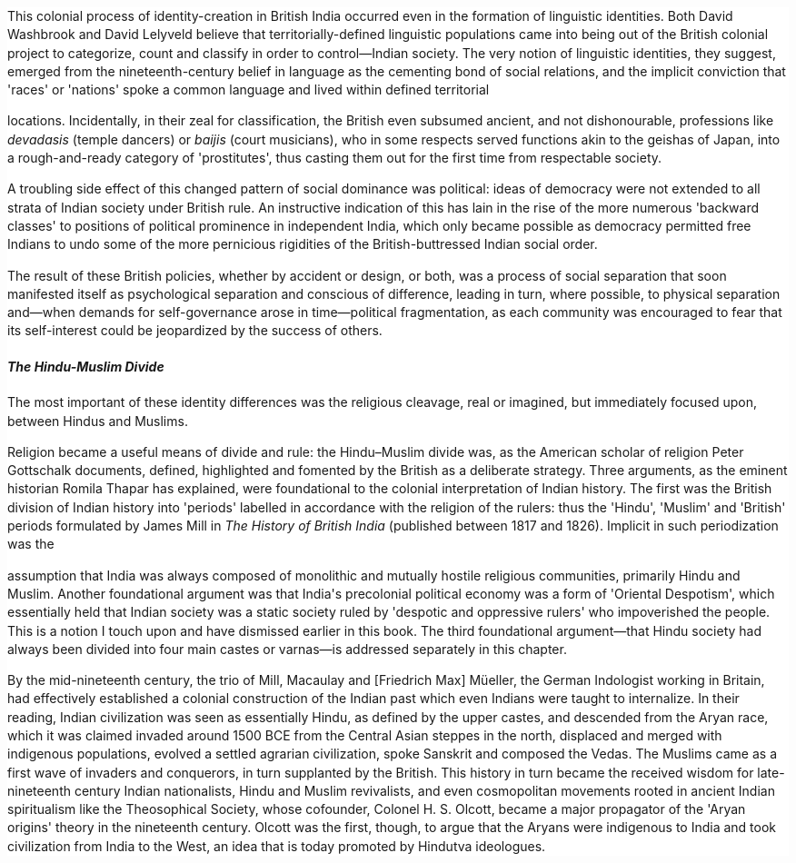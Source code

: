 This colonial process of identity-creation in British India occurred even in the formation of linguistic identities. Both David Washbrook and David Lelyveld believe that territorially-defined linguistic populations came into being out of the British colonial project to categorize, count and classify in order to control—Indian society. The very notion of linguistic identities, they suggest, emerged from the nineteenth-century belief in language as the cementing bond of social relations, and the implicit conviction that 'races' or 'nations' spoke a common language and lived within defined territorial

locations. Incidentally, in their zeal for classification, the British even subsumed ancient, and not dishonourable, professions like *devadasis* (temple dancers) or *baijis* (court musicians), who in some respects served functions akin to the geishas of Japan, into a rough-and-ready category of 'prostitutes', thus casting them out for the first time from respectable society.

A troubling side effect of this changed pattern of social dominance was political: ideas of democracy were not extended to all strata of Indian society under British rule. An instructive indication of this has lain in the rise of the more numerous 'backward classes' to positions of political prominence in independent India, which only became possible as democracy permitted free Indians to undo some of the more pernicious rigidities of the British-buttressed Indian social order.

The result of these British policies, whether by accident or design, or both, was a process of social separation that soon manifested itself as psychological separation and conscious of difference, leading in turn, where possible, to physical separation and—when demands for self-governance arose in time—political fragmentation, as each community was encouraged to fear that its self-interest could be jeopardized by the success of others.

#### *The Hindu-Muslim Divide*

The most important of these identity differences was the religious cleavage, real or imagined, but immediately focused upon, between Hindus and Muslims.

Religion became a useful means of divide and rule: the Hindu–Muslim divide was, as the American scholar of religion Peter Gottschalk documents, defined, highlighted and fomented by the British as a deliberate strategy. Three arguments, as the eminent historian Romila Thapar has explained, were foundational to the colonial interpretation of Indian history. The first was the British division of Indian history into 'periods' labelled in accordance with the religion of the rulers: thus the 'Hindu', 'Muslim' and 'British' periods formulated by James Mill in *The History of British India* (published between 1817 and 1826). Implicit in such periodization was the

assumption that India was always composed of monolithic and mutually hostile religious communities, primarily Hindu and Muslim. Another foundational argument was that India's precolonial political economy was a form of 'Oriental Despotism', which essentially held that Indian society was a static society ruled by 'despotic and oppressive rulers' who impoverished the people. This is a notion I touch upon and have dismissed earlier in this book. The third foundational argument—that Hindu society had always been divided into four main castes or varnas—is addressed separately in this chapter.

By the mid-nineteenth century, the trio of Mill, Macaulay and [Friedrich Max] Müeller, the German Indologist working in Britain, had effectively established a colonial construction of the Indian past which even Indians were taught to internalize. In their reading, Indian civilization was seen as essentially Hindu, as defined by the upper castes, and descended from the Aryan race, which it was claimed invaded around 1500 BCE from the Central Asian steppes in the north, displaced and merged with indigenous populations, evolved a settled agrarian civilization, spoke Sanskrit and composed the Vedas. The Muslims came as a first wave of invaders and conquerors, in turn supplanted by the British. This history in turn became the received wisdom for late-nineteenth century Indian nationalists, Hindu and Muslim revivalists, and even cosmopolitan movements rooted in ancient Indian spiritualism like the Theosophical Society, whose cofounder, Colonel H. S. Olcott, became a major propagator of the 'Aryan origins' theory in the nineteenth century. Olcott was the first, though, to argue that the Aryans were indigenous to India and took civilization from India to the West, an idea that is today promoted by Hindutva ideologues.

